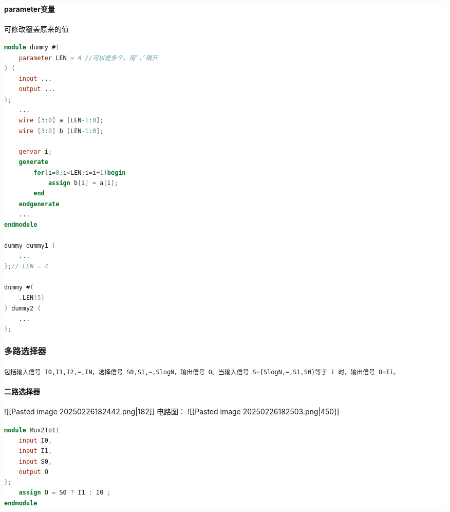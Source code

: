 #### parameter变量
可修改覆盖原来的值
```verilog
module dummy #(
    parameter LEN = 4 //可以是多个，用‘，’隔开
) (
    input ...
    output ...
);
    ...
    wire [3:0] a [LEN-1:0];
    wire [3:0] b [LEN-1:0];

    genvar i;
    generate
        for(i=0;i<LEN;i=i+1)begin
            assign b[i] = a[i];
        end
    endgenerate
    ...
endmodule

dummy dummy1 (
    ...
);// LEN = 4

dummy #(
    .LEN(5)
) dummy2 (
    ...
);
```

### 多路选择器

	包括输入信号 I0,I1,I2,⋯,IN，选择信号 S0,S1,⋯,SlogN，输出信号 O。当输入信号 S={SlogN,⋯,S1,S0}等于 i 时，输出信号 O=Ii。
#### 二路选择器
![[Pasted image 20250226182442.png|182]]
	电路图：
    ![[Pasted image 20250226182503.png|450]]
```verilog
module Mux2To1(
	input I0,
	input I1,
	input S0,
	output O
);
	assign O = S0 ? I1 : I0 ; 
endmodule
```
